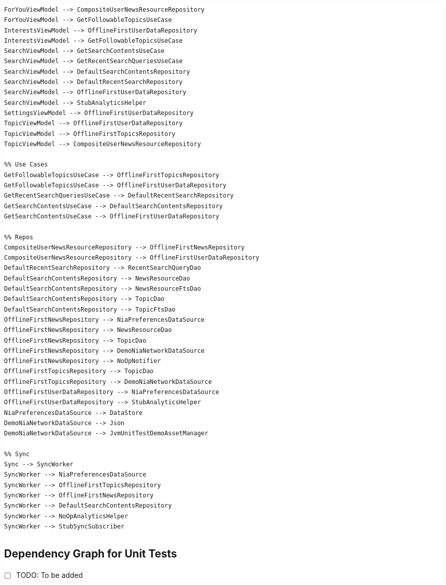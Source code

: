 ```mermaid
ForYouViewModel --> CompositeUserNewsResourceRepository
ForYouViewModel --> GetFollowableTopicsUseCase
InterestsViewModel --> OfflineFirstUserDataRepository
InterestsViewModel --> GetFollowableTopicsUseCase
SearchViewModel --> GetSearchContentsUseCase
SearchViewModel --> GetRecentSearchQueriesUseCase
SearchViewModel --> DefaultSearchContentsRepository
SearchViewModel --> DefaultRecentSearchRepository
SearchViewModel --> OfflineFirstUserDataRepository
SearchViewModel --> StubAnalyticsHelper
SettingsViewModel --> OfflineFirstUserDataRepository
TopicViewModel --> OfflineFirstUserDataRepository
TopicViewModel --> OfflineFirstTopicsRepository
TopicViewModel --> CompositeUserNewsResourceRepository

%% Use Cases
GetFollowableTopicsUseCase --> OfflineFirstTopicsRepository
GetFollowableTopicsUseCase --> OfflineFirstUserDataRepository
GetRecentSearchQueriesUseCase --> DefaultRecentSearchRepository
GetSearchContentsUseCase --> DefaultSearchContentsRepository
GetSearchContentsUseCase --> OfflineFirstUserDataRepository

%% Repos
CompositeUserNewsResourceRepository --> OfflineFirstNewsRepository
CompositeUserNewsResourceRepository --> OfflineFirstUserDataRepository
DefaultRecentSearchRepository --> RecentSearchQueryDao
DefaultSearchContentsRepository --> NewsResourceDao
DefaultSearchContentsRepository --> NewsResourceFtsDao
DefaultSearchContentsRepository --> TopicDao
DefaultSearchContentsRepository --> TopicFtsDao
OfflineFirstNewsRepository --> NiaPreferencesDataSource
OfflineFirstNewsRepository --> NewsResourceDao
OfflineFirstNewsRepository --> TopicDao
OfflineFirstNewsRepository --> DemoNiaNetworkDataSource
OfflineFirstNewsRepository --> NoOpNotifier
OfflineFirstTopicsRepository --> TopicDao
OfflineFirstTopicsRepository --> DemoNiaNetworkDataSource
OfflineFirstUserDataRepository --> NiaPreferencesDataSource
OfflineFirstUserDataRepository --> StubAnalyticsHelper
NiaPreferencesDataSource --> DataStore
DemoNiaNetworkDataSource --> Json
DemoNiaNetworkDataSource --> JvmUnitTestDemoAssetManager

%% Sync
Sync --> SyncWorker
SyncWorker --> NiaPreferencesDataSource
SyncWorker --> OfflineFirstTopicsRepository
SyncWorker --> OfflineFirstNewsRepository
SyncWorker --> DefaultSearchContentsRepository
SyncWorker --> NoOpAnalyticsHelper
SyncWorker --> StubSyncSubscriber
```

## Dependency Graph for Unit Tests

- [ ] TODO: To be added
